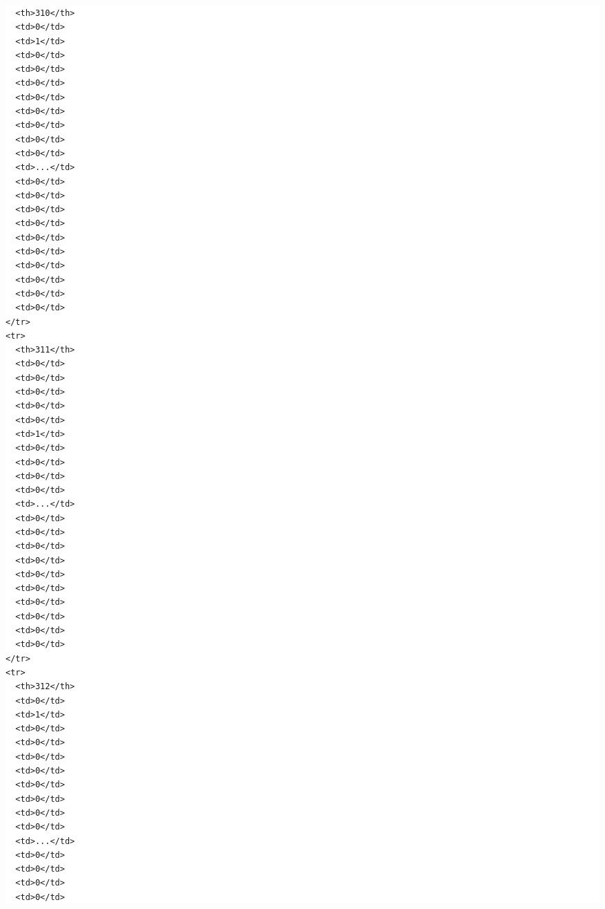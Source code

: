       <th>310</th>
      <td>0</td>
      <td>1</td>
      <td>0</td>
      <td>0</td>
      <td>0</td>
      <td>0</td>
      <td>0</td>
      <td>0</td>
      <td>0</td>
      <td>0</td>
      <td>...</td>
      <td>0</td>
      <td>0</td>
      <td>0</td>
      <td>0</td>
      <td>0</td>
      <td>0</td>
      <td>0</td>
      <td>0</td>
      <td>0</td>
      <td>0</td>
    </tr>
    <tr>
      <th>311</th>
      <td>0</td>
      <td>0</td>
      <td>0</td>
      <td>0</td>
      <td>0</td>
      <td>1</td>
      <td>0</td>
      <td>0</td>
      <td>0</td>
      <td>0</td>
      <td>...</td>
      <td>0</td>
      <td>0</td>
      <td>0</td>
      <td>0</td>
      <td>0</td>
      <td>0</td>
      <td>0</td>
      <td>0</td>
      <td>0</td>
      <td>0</td>
    </tr>
    <tr>
      <th>312</th>
      <td>0</td>
      <td>1</td>
      <td>0</td>
      <td>0</td>
      <td>0</td>
      <td>0</td>
      <td>0</td>
      <td>0</td>
      <td>0</td>
      <td>0</td>
      <td>...</td>
      <td>0</td>
      <td>0</td>
      <td>0</td>
      <td>0</td>